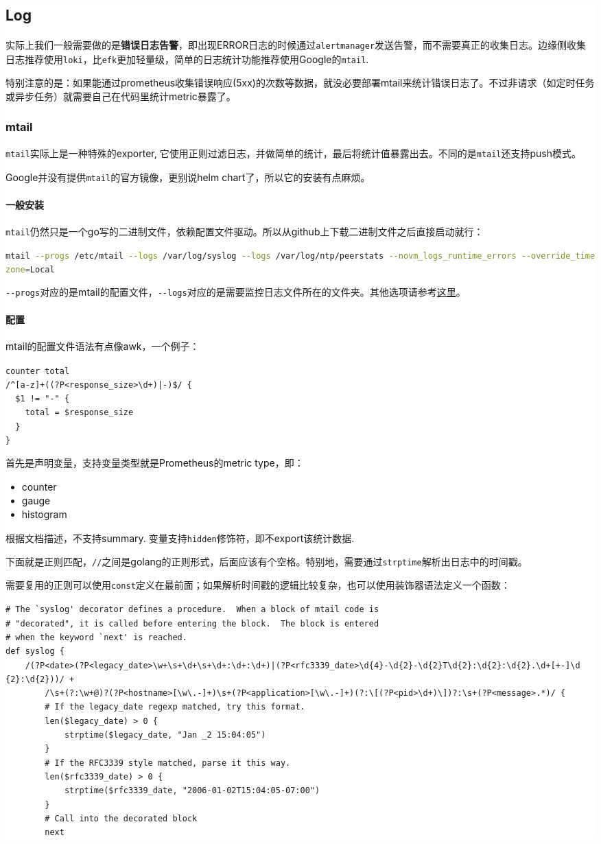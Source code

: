 

## Log

实际上我们一般需要做的是**错误日志告警**，即出现ERROR日志的时候通过`alertmanager`发送告警，而不需要真正的收集日志。边缘侧收集日志推荐使用`loki`，比`efk`更加轻量级，简单的日志统计功能推荐使用Google的`mtail`.

特别注意的是：如果能通过prometheus收集错误响应(5xx)的次数等数据，就没必要部署mtail来统计错误日志了。不过非请求（如定时任务或异步任务）就需要自己在代码里统计metric暴露了。

### mtail

`mtail`实际上是一种特殊的exporter, 它使用正则过滤日志，并做简单的统计，最后将统计值暴露出去。不同的是`mtail`还支持push模式。

Google并没有提供`mtail`的官方镜像，更别说helm chart了，所以它的安装有点麻烦。

#### 一般安装

`mtail`仍然只是一个go写的二进制文件，依赖配置文件驱动。所以从github上下载二进制文件之后直接启动就行：

```bash
mtail --progs /etc/mtail --logs /var/log/syslog --logs /var/log/ntp/peerstats --novm_logs_runtime_errors --override_timezone=Local
```

`--progs`对应的是mtail的配置文件，`--logs`对应的是需要监控日志文件所在的文件夹。其他选项请参考[这里](https://github.com/google/mtail/blob/main/docs/Deploying.md)。

#### 配置

mtail的配置文件语法有点像awk，一个例子：

```
counter total
/^[a-z]+((?P<response_size>\d+)|-)$/ {
  $1 != "-" {
    total = $response_size
  }
}
```

首先是声明变量，支持变量类型就是Prometheus的metric type，即：

* counter
* gauge
* histogram

根据文档描述，不支持summary. 变量支持`hidden`修饰符，即不export该统计数据.

下面就是正则匹配，`//`之间是golang的正则形式，后面应该有个空格。特别地，需要通过`strptime`解析出日志中的时间戳。

需要复用的正则可以使用`const`定义在最前面；如果解析时间戳的逻辑比较复杂，也可以使用装饰器语法定义一个函数：

```
# The `syslog' decorator defines a procedure.  When a block of mtail code is
# "decorated", it is called before entering the block.  The block is entered
# when the keyword `next' is reached.
def syslog {
    /(?P<date>(?P<legacy_date>\w+\s+\d+\s+\d+:\d+:\d+)|(?P<rfc3339_date>\d{4}-\d{2}-\d{2}T\d{2}:\d{2}:\d{2}.\d+[+-]\d{2}:\d{2}))/ +
        /\s+(?:\w+@)?(?P<hostname>[\w\.-]+)\s+(?P<application>[\w\.-]+)(?:\[(?P<pid>\d+)\])?:\s+(?P<message>.*)/ {
        # If the legacy_date regexp matched, try this format.
        len($legacy_date) > 0 {
            strptime($legacy_date, "Jan _2 15:04:05")
        }
        # If the RFC3339 style matched, parse it this way.
        len($rfc3339_date) > 0 {
            strptime($rfc3339_date, "2006-01-02T15:04:05-07:00")
        }
        # Call into the decorated block
        next
```